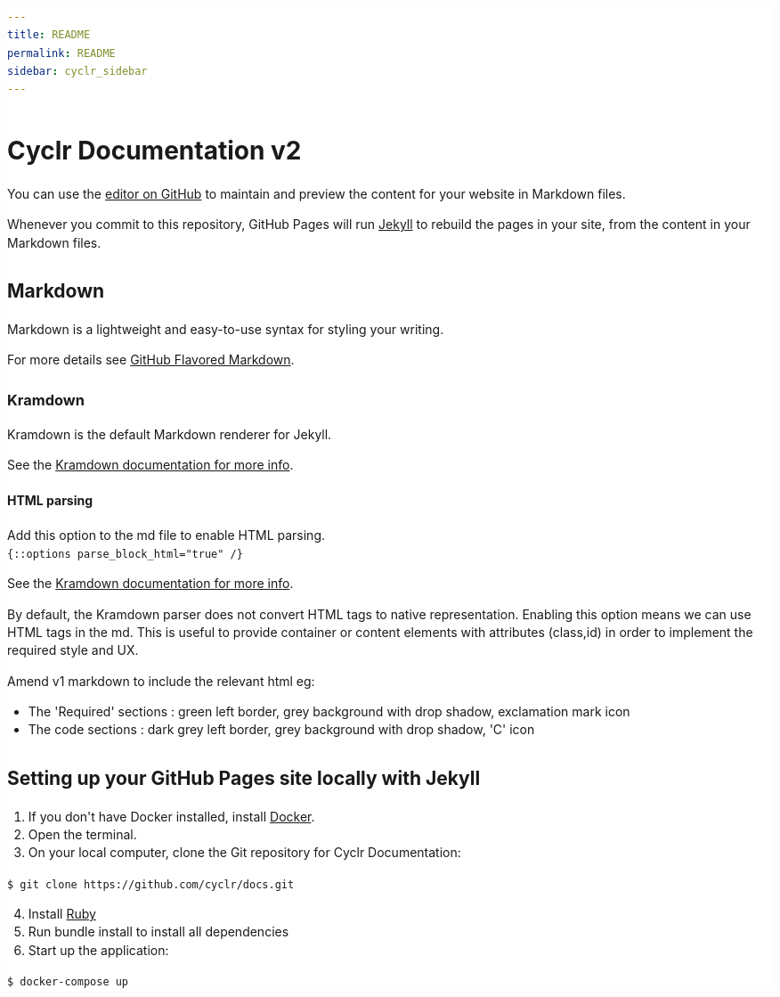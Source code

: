 ```yaml
---
title: README
permalink: README
sidebar: cyclr_sidebar
---
```

# Cyclr Documentation v2

You can use the [editor on GitHub](https://github.com/cyclr/docs/edit/master/README.md) to maintain and preview the content for your website in Markdown files.

Whenever you commit to this repository, GitHub Pages will run [Jekyll](https://jekyllrb.com/) to rebuild the pages in your site, from the content in your Markdown files.

## Markdown

Markdown is a lightweight and easy-to-use syntax for styling your writing.

For more details see [GitHub Flavored Markdown](https://guides.github.com/features/mastering-markdown/).

### Kramdown

Kramdown is the default Markdown renderer for Jekyll.

See the [Kramdown documentation for more info](https://kramdown.gettalong.org/index.html).

#### HTML parsing

Add this option to the md file to enable HTML parsing.  
``
{::options parse_block_html="true" /}
``

See the [Kramdown documentation for more info](https://kramdown.gettalong.org/parser/kramdown.html).

By default, the Kramdown parser does not convert HTML tags to native representation. Enabling this option means we can use HTML tags in the md. This is useful to provide container or content elements with attributes (class,id) in order to implement the required style and UX.

Amend v1 markdown to include the relevant html eg:
- The 'Required' sections : green left border, grey background with drop shadow, exclamation mark icon 
- The code sections : dark grey left border, grey background with drop shadow, 'C' icon 

## Setting up your GitHub Pages site locally with Jekyll

1. If you don't have Docker installed, install [Docker](https://docs.docker.com/install/).
2. Open the terminal.
3. On your local computer, clone the Git repository for Cyclr Documentation:
```Shell
$ git clone https://github.com/cyclr/docs.git
```
4. Install [Ruby](https://www.ruby-lang.org/en/documentation/installation/)
5. Run bundle install to install all dependencies
6. Start up the application:
```Shell
$ docker-compose up
```

